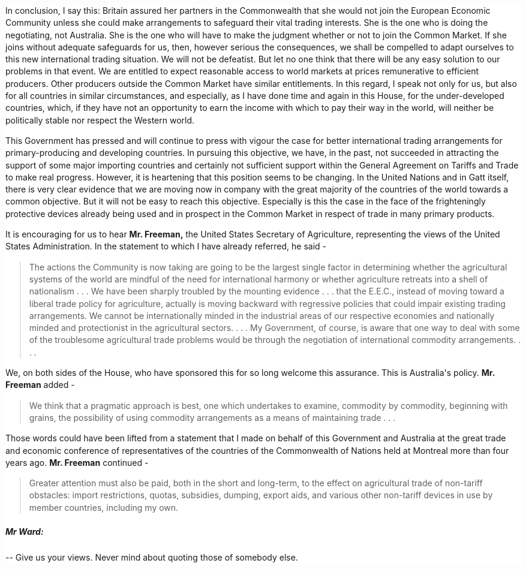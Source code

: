 In conclusion, I say this: Britain assured her partners in the Commonwealth that she would not join the European Economic Community unless she could make arrangements to safeguard their vital trading interests. She is the one who is doing the negotiating, not Australia. She is the one who will have to make the judgment whether or not to join the Common Market. If she joins without adequate safeguards for us, then, however serious the consequences, we shall be compelled to adapt ourselves to this new international trading situation. We will not be defeatist. But let no one think that there will be any easy solution to our problems in that event. We are entitled to expect reasonable access to world markets at prices remunerative to efficient producers. Other producers outside the Common Market have similar entitlements. In this regard, I speak not only for us, but also for all countries in similar circumstances, and especially, as I have done time and again in this House, for the under-developed countries, which, if they have not an opportunity to earn the income with which to pay their way in the world, will neither be politically stable nor respect the Western world. 

This Government has pressed and will continue to press with vigour the case for better international trading arrangements for primary-producing and developing countries. In pursuing this objective, we have, in the past, not succeeded in attracting the support of some major importing countries and certainly not sufficient support within the General Agreement on Tariffs and Trade to make real progress. However, it is heartening that this position seems to be changing. In the United Nations and in Gatt itself, there is very clear evidence that we are moving now in company with the great majority of the countries of the world towards a common objective. But it will not be easy to reach this objective. Especially is this the case in the face of the frighteningly protective devices already being used and in prospect in the Common Market in respect of trade in many primary products. 

It is encouraging for us to hear  **Mr. Freeman,**  the United States Secretary of Agriculture, representing the views of the United States Administration. In the statement to which I have already referred, he said - 

  >The actions the Community is now taking are going to be the largest single factor in determining whether the agricultural systems of the world are mindful of the need for international harmony or whether agriculture retreats into a shell of nationalism . . . We have been sharply troubled by the mounting evidence . . . that the E.E.C., instead of moving toward a liberal trade policy for agriculture, actually is moving backward with regressive policies that could impair existing trading arrangements. We cannot be internationally minded in the industrial areas of our respective economies and nationally minded and protectionist in the agricultural sectors. . . . My Government, of course, is aware that one way to deal with some of the troublesome agricultural trade problems would be through the negotiation of international commodity arrangements. . . . 

We, on both sides of the House, who have sponsored this for so long welcome this assurance. This is Australia's policy.  **Mr. Freeman**  added - 

  >We think that a pragmatic approach is best, one which undertakes to examine, commodity by commodity, beginning with grains, the possibility of using commodity arrangements as a means of maintaining trade . . . 

Those words could have been lifted from a statement that I made on behalf of this Government and Australia at the great trade and economic conference of representatives of the countries of the Commonwealth of Nations held at Montreal more than four years ago.  **Mr. Freeman**  continued - 

  >Greater attention must also be paid, both in the short and long-term, to the effect on agricultural trade of non-tariff obstacles: import restrictions, quotas, subsidies, dumping, export aids, and various other non-tariff devices in use by member countries, including my own. 

##### Mr Ward:

-- Give us your views. Never mind about quoting those of somebody else. 
